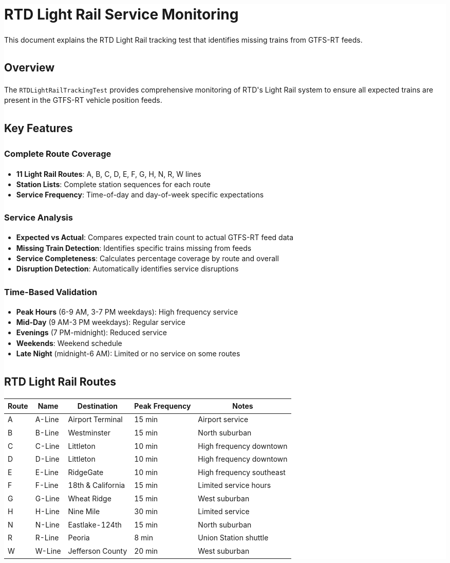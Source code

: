 # RTD Light Rail Service Monitoring

This document explains the RTD Light Rail tracking test that identifies missing trains from GTFS-RT feeds.

## Overview

The `RTDLightRailTrackingTest` provides comprehensive monitoring of RTD's Light Rail system to ensure all expected trains are present in the GTFS-RT vehicle position feeds.

## Key Features

### Complete Route Coverage
- **11 Light Rail Routes**: A, B, C, D, E, F, G, H, N, R, W lines
- **Station Lists**: Complete station sequences for each route
- **Service Frequency**: Time-of-day and day-of-week specific expectations

### Service Analysis
- **Expected vs Actual**: Compares expected train count to actual GTFS-RT feed data
- **Missing Train Detection**: Identifies specific trains missing from feeds
- **Service Completeness**: Calculates percentage coverage by route and overall
- **Disruption Detection**: Automatically identifies service disruptions

### Time-Based Validation
- **Peak Hours** (6-9 AM, 3-7 PM weekdays): High frequency service
- **Mid-Day** (9 AM-3 PM weekdays): Regular service
- **Evenings** (7 PM-midnight): Reduced service  
- **Weekends**: Weekend schedule
- **Late Night** (midnight-6 AM): Limited or no service on some routes

## RTD Light Rail Routes

| Route | Name | Destination | Peak Frequency | Notes |
|-------|------|-------------|----------------|-------|
| A | A-Line | Airport Terminal | 15 min | Airport service |
| B | B-Line | Westminster | 15 min | North suburban |
| C | C-Line | Littleton | 10 min | High frequency downtown |
| D | D-Line | Littleton | 10 min | High frequency downtown |
| E | E-Line | RidgeGate | 10 min | High frequency southeast |
| F | F-Line | 18th & California | 15 min | Limited service hours |
| G | G-Line | Wheat Ridge | 15 min | West suburban |
| H | H-Line | Nine Mile | 30 min | Limited service |
| N | N-Line | Eastlake-124th | 15 min | North suburban |
| R | R-Line | Peoria | 8 min | Union Station shuttle |
| W | W-Line | Jefferson County | 20 min | West suburban |

